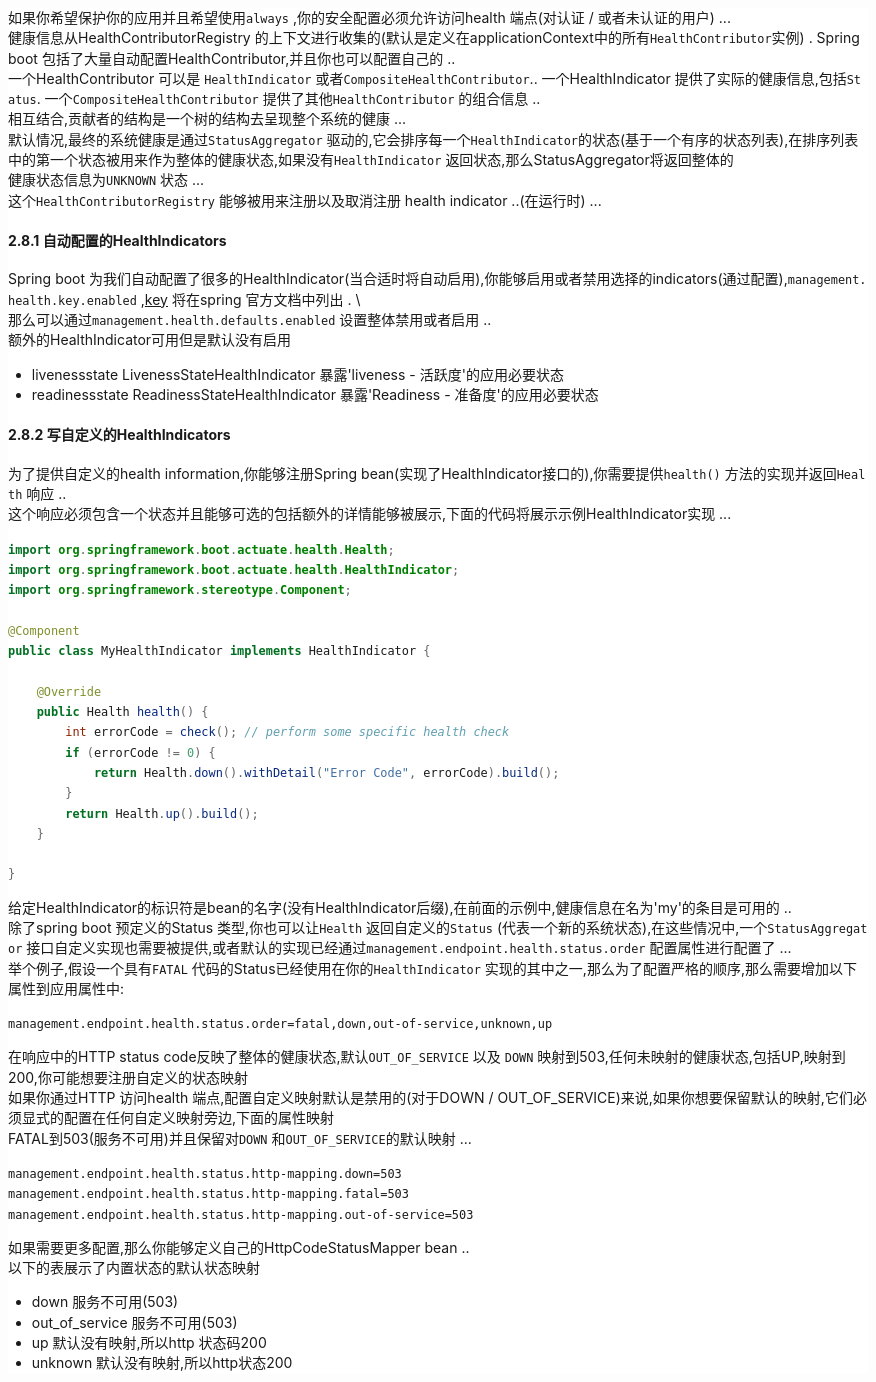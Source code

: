 如果你希望保护你的应用并且希望使用`always` ,你的安全配置必须允许访问health 端点(对认证 / 或者未认证的用户) ... \
健康信息从HealthContributorRegistry 的上下文进行收集的(默认是定义在applicationContext中的所有`HealthContributor`实例) . Spring  boot 包括了大量自动配置HealthContributor,并且你也可以配置自己的 ..\
一个HealthContributor 可以是 `HealthIndicator` 或者`CompositeHealthContributor`.. 一个HealthIndicator 提供了实际的健康信息,包括`Status`. 一个`CompositeHealthContributor` 提供了其他`HealthContributor` 的组合信息 .. \
相互结合,贡献者的结构是一个树的结构去呈现整个系统的健康 ... \
默认情况,最终的系统健康是通过`StatusAggregator` 驱动的,它会排序每一个`HealthIndicator`的状态(基于一个有序的状态列表),在排序列表中的第一个状态被用来作为整体的健康状态,如果没有`HealthIndicator` 返回状态,那么StatusAggregator将返回整体的\
健康状态信息为`UNKNOWN` 状态 ... \
这个`HealthContributorRegistry` 能够被用来注册以及取消注册 health indicator ..(在运行时) ...
#### 2.8.1 自动配置的HealthIndicators
Spring boot 为我们自动配置了很多的HealthIndicator(当合适时将自动启用),你能够启用或者禁用选择的indicators(通过配置),`management.health.key.enabled` ,[key](https://docs.spring.io/spring-boot/docs/2.4.13/reference/html/production-ready-features.html#production-ready-health-indicators) 将在spring 官方文档中列出 . \  
那么可以通过`management.health.defaults.enabled` 设置整体禁用或者启用 .. \
额外的HealthIndicator可用但是默认没有启用
- livenessstate LivenessStateHealthIndicator 暴露'liveness - 活跃度'的应用必要状态
- readinessstate ReadinessStateHealthIndicator 暴露'Readiness - 准备度'的应用必要状态
#### 2.8.2 写自定义的HealthIndicators
为了提供自定义的health information,你能够注册Spring bean(实现了HealthIndicator接口的),你需要提供`health()` 方法的实现并返回`Health` 响应 ..\
这个响应必须包含一个状态并且能够可选的包括额外的详情能够被展示,下面的代码将展示示例HealthIndicator实现 ...
```java
import org.springframework.boot.actuate.health.Health;
import org.springframework.boot.actuate.health.HealthIndicator;
import org.springframework.stereotype.Component;

@Component
public class MyHealthIndicator implements HealthIndicator {

    @Override
    public Health health() {
        int errorCode = check(); // perform some specific health check
        if (errorCode != 0) {
            return Health.down().withDetail("Error Code", errorCode).build();
        }
        return Health.up().build();
    }

}
```
给定HealthIndicator的标识符是bean的名字(没有HealthIndicator后缀),在前面的示例中,健康信息在名为'my'的条目是可用的 .. \
除了spring boot 预定义的Status 类型,你也可以让`Health` 返回自定义的`Status` (代表一个新的系统状态),在这些情况中,一个`StatusAggregator` 接口自定义实现也需要被提供,或者默认的实现已经通过`management.endpoint.health.status.order` 配置属性进行配置了 ...\
举个例子,假设一个具有`FATAL` 代码的Status已经使用在你的`HealthIndicator` 实现的其中之一,那么为了配置严格的顺序,那么需要增加以下属性到应用属性中:
```properties
management.endpoint.health.status.order=fatal,down,out-of-service,unknown,up
```
在响应中的HTTP status code反映了整体的健康状态,默认`OUT_OF_SERVICE` 以及 `DOWN` 映射到503,任何未映射的健康状态,包括UP,映射到200,你可能想要注册自定义的状态映射 \
如果你通过HTTP 访问health 端点,配置自定义映射默认是禁用的(对于DOWN / OUT_OF_SERVICE)来说,如果你想要保留默认的映射,它们必须显式的配置在任何自定义映射旁边,下面的属性映射 \
FATAL到503(服务不可用)并且保留对`DOWN` 和`OUT_OF_SERVICE`的默认映射 ...
```properties
management.endpoint.health.status.http-mapping.down=503
management.endpoint.health.status.http-mapping.fatal=503
management.endpoint.health.status.http-mapping.out-of-service=503
```
如果需要更多配置,那么你能够定义自己的HttpCodeStatusMapper bean .. \
以下的表展示了内置状态的默认状态映射
- down 服务不可用(503)
- out_of_service 服务不可用(503)
- up 默认没有映射,所以http 状态码200
- unknown 默认没有映射,所以http状态200